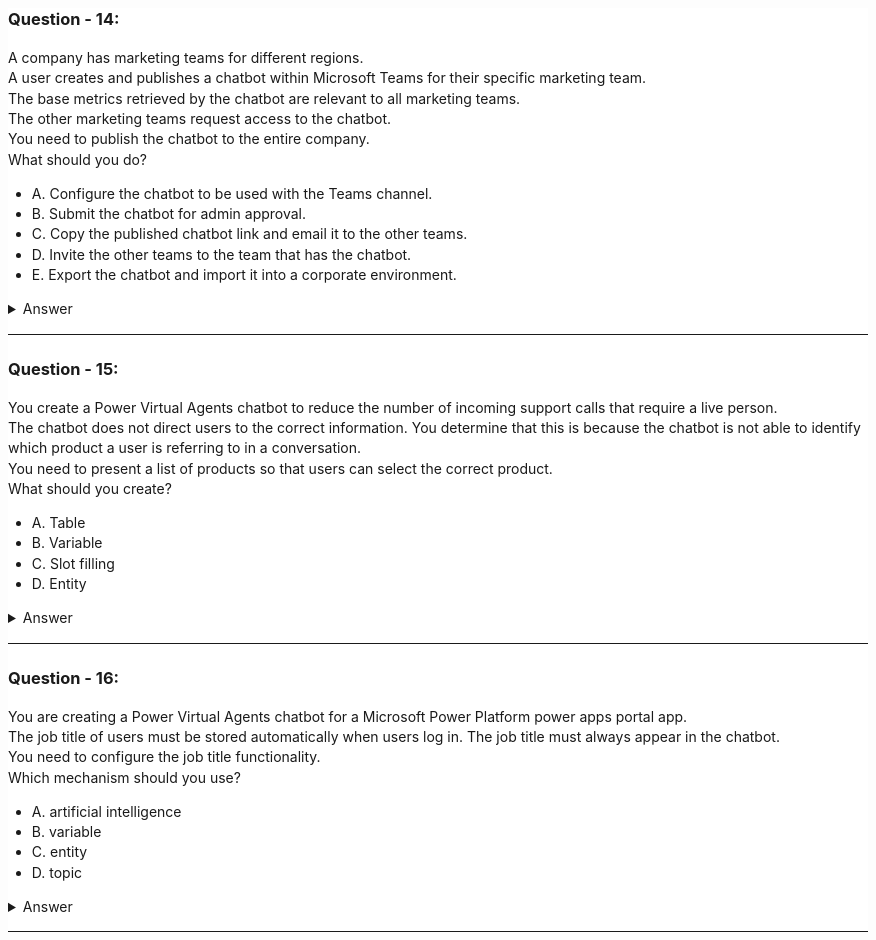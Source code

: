 
### Question - 14:

A company has marketing teams for different regions. <br>
A user creates and publishes a chatbot within Microsoft Teams for their specific marketing team. <br>
The base metrics retrieved by the chatbot are relevant to all marketing teams. <br>
The other marketing teams request access to the chatbot. <br>
You need to publish the chatbot to the entire company. <br>
What should you do? <br>

-   A. Configure the chatbot to be used with the Teams channel.
-   B. Submit the chatbot for admin approval.
-   C. Copy the published chatbot link and email it to the other teams.
-   D. Invite the other teams to the team that has the chatbot.
-   E. Export the chatbot and import it into a corporate environment.

<details><summary>Answer</summary></details>

---

### Question - 15:

You create a Power Virtual Agents chatbot to reduce the number of incoming support calls that require a live person. <br>
The chatbot does not direct users to the correct information. You determine that this is because the chatbot is not able to identify which product a user is referring to in a conversation. <br>
You need to present a list of products so that users can select the correct product. <br>
What should you create? <br>

-   A. Table
-   B. Variable
-   C. Slot filling
-   D. Entity

<details><summary>Answer</summary></details>

---

### Question - 16:

You are creating a Power Virtual Agents chatbot for a Microsoft Power Platform power apps portal app. <br>
The job title of users must be stored automatically when users log in. The job title must always appear in the chatbot. <br>
You need to configure the job title functionality. <br>
Which mechanism should you use? <br>

-   A. artificial intelligence
-   B. variable
-   C. entity
-   D. topic

<details><summary>Answer</summary></details>

---